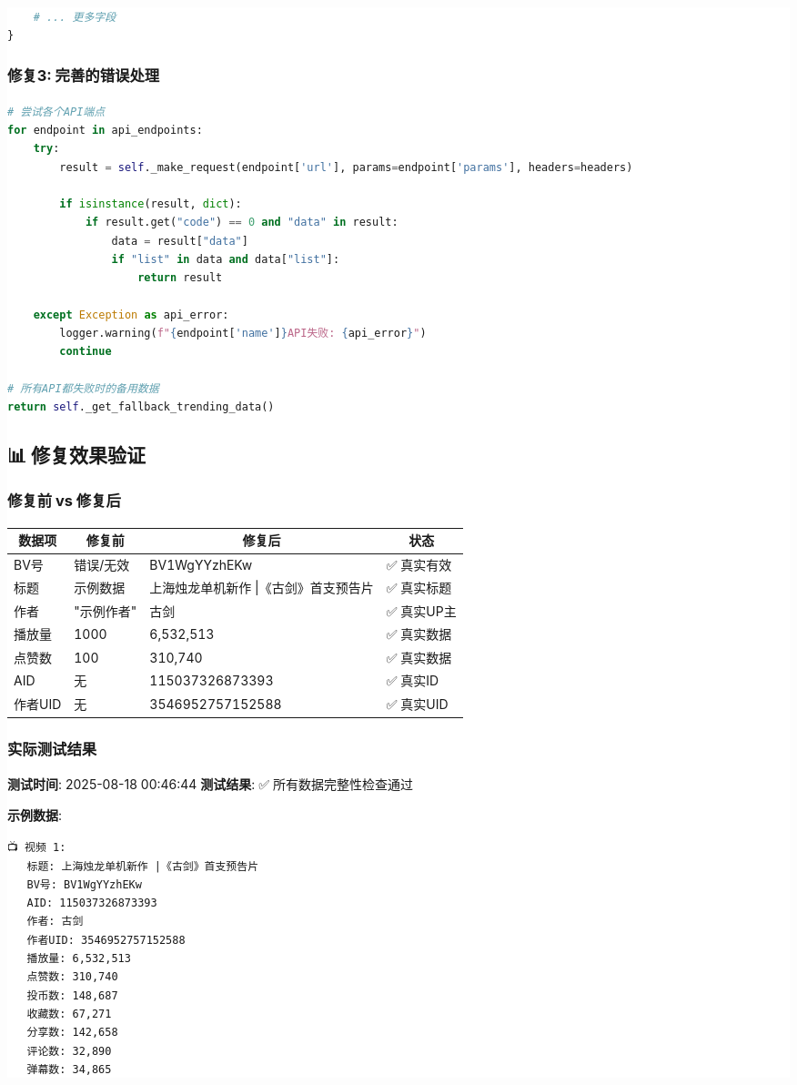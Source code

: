 ```python
    # ... 更多字段
}
```

### 修复3: 完善的错误处理
```python
# 尝试各个API端点
for endpoint in api_endpoints:
    try:
        result = self._make_request(endpoint['url'], params=endpoint['params'], headers=headers)
        
        if isinstance(result, dict):
            if result.get("code") == 0 and "data" in result:
                data = result["data"]
                if "list" in data and data["list"]:
                    return result
        
    except Exception as api_error:
        logger.warning(f"{endpoint['name']}API失败: {api_error}")
        continue

# 所有API都失败时的备用数据
return self._get_fallback_trending_data()
```

## 📊 修复效果验证

### 修复前 vs 修复后

| 数据项 | 修复前 | 修复后 | 状态 |
|--------|--------|--------|------|
| BV号 | 错误/无效 | BV1WgYYzhEKw | ✅ 真实有效 |
| 标题 | 示例数据 | 上海烛龙单机新作 \|《古剑》首支预告片 | ✅ 真实标题 |
| 作者 | "示例作者" | 古剑 | ✅ 真实UP主 |
| 播放量 | 1000 | 6,532,513 | ✅ 真实数据 |
| 点赞数 | 100 | 310,740 | ✅ 真实数据 |
| AID | 无 | 115037326873393 | ✅ 真实ID |
| 作者UID | 无 | 3546952757152588 | ✅ 真实UID |

### 实际测试结果

**测试时间**: 2025-08-18 00:46:44
**测试结果**: ✅ 所有数据完整性检查通过

**示例数据**:
```
📺 视频 1:
   标题: 上海烛龙单机新作 |《古剑》首支预告片
   BV号: BV1WgYYzhEKw
   AID: 115037326873393
   作者: 古剑
   作者UID: 3546952757152588
   播放量: 6,532,513
   点赞数: 310,740
   投币数: 148,687
   收藏数: 67,271
   分享数: 142,658
   评论数: 32,890
   弹幕数: 34,865
```